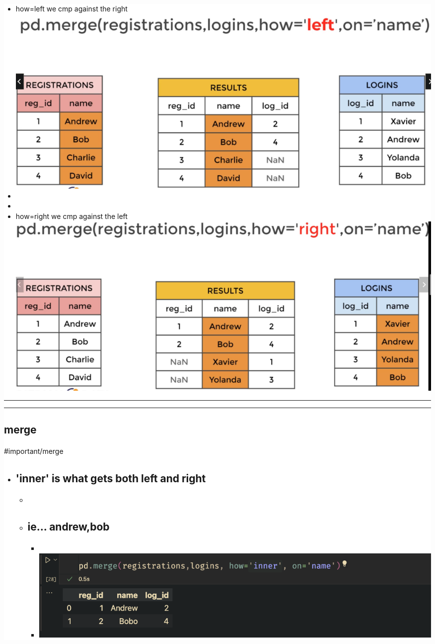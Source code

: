 - how=left we cmp against the right ![](../../../z/aharo24_56.png)
- 
- 
-  how=right we cmp against the left![](../../../z/aharo24_57.png)

---
---
## merge
#important/merge 
- **'inner'** is what gets both left and right 
	- 
	- 
	- ie... andrew,bob
		- 
		- 
		- ![](../../../z/aharo24_52.png)
